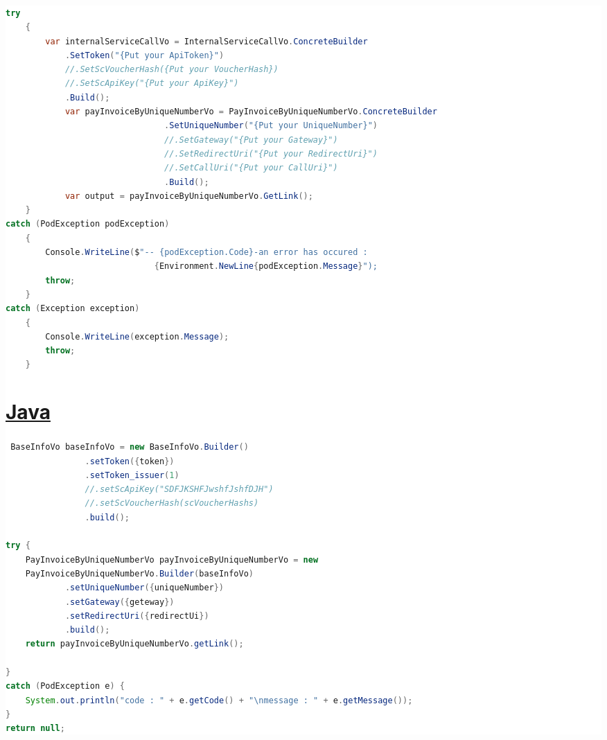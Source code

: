 ``` csharp
try
    {
        var internalServiceCallVo = InternalServiceCallVo.ConcreteBuilder
            .SetToken("{Put your ApiToken}")
            //.SetScVoucherHash({Put your VoucherHash})
            //.SetScApiKey("{Put your ApiKey}")
            .Build();
            var payInvoiceByUniqueNumberVo = PayInvoiceByUniqueNumberVo.ConcreteBuilder
                                .SetUniqueNumber("{Put your UniqueNumber}")
                                //.SetGateway("{Put your Gateway}")
                                //.SetRedirectUri("{Put your RedirectUri}")
                                //.SetCallUri("{Put your CallUri}")
                                .Build();
            var output = payInvoiceByUniqueNumberVo.GetLink();
    }
catch (PodException podException)
    {
        Console.WriteLine($"-- {podException.Code}-an error has occured : 
                              {Environment.NewLine{podException.Message}");
        throw;
    }
catch (Exception exception)
    {
        Console.WriteLine(exception.Message);
        throw;
    }
```

# [Java](#tab/java)

``` java
 BaseInfoVo baseInfoVo = new BaseInfoVo.Builder()
                .setToken({token})
                .setToken_issuer(1)
                //.setScApiKey("SDFJKSHFJwshfJshfDJH")
                //.setScVoucherHash(scVoucherHashs)
                .build();

try {
    PayInvoiceByUniqueNumberVo payInvoiceByUniqueNumberVo = new 
    PayInvoiceByUniqueNumberVo.Builder(baseInfoVo)
            .setUniqueNumber({uniqueNumber})
            .setGateway({geteway})
            .setRedirectUri({redirectUi})
            .build();
    return payInvoiceByUniqueNumberVo.getLink();

} 
catch (PodException e) {
    System.out.println("code : " + e.getCode() + "\nmessage : " + e.getMessage());
}
return null;

```
